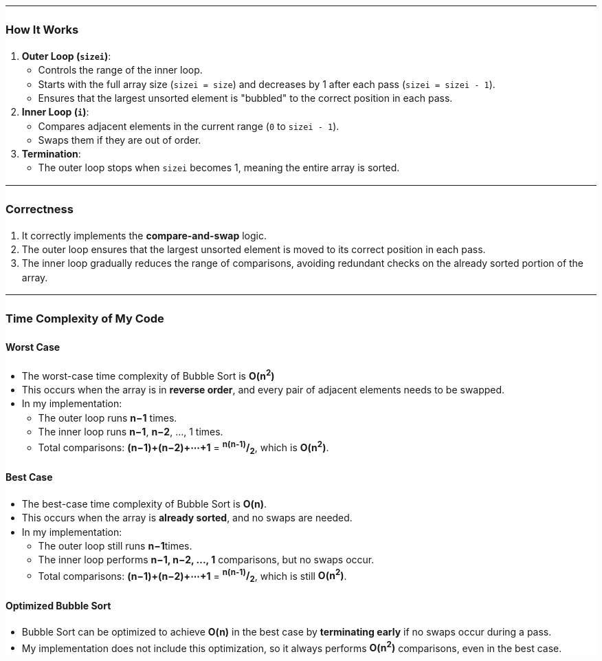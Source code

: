 ------

### **How It Works**

1. **Outer Loop (`sizei`)**:
   - Controls the range of the inner loop.
   - Starts with the full array size (`sizei = size`) and decreases by 1 after each pass (`sizei = sizei - 1`).
   - Ensures that the largest unsorted element is "bubbled" to the correct position in each pass.
2. **Inner Loop (`i`)**:
   - Compares adjacent elements in the current range (`0` to `sizei - 1`).
   - Swaps them if they are out of order.
3. **Termination**:
   - The outer loop stops when `sizei` becomes 1, meaning the entire array is sorted.

------

### **Correctness**

1. It correctly implements the **compare-and-swap** logic.
2. The outer loop ensures that the largest unsorted element is moved to its correct position in each pass.
3. The inner loop gradually reduces the range of comparisons, avoiding redundant checks on the already sorted portion of the array.

------

### **Time Complexity of My Code**

#### **Worst Case**

- The worst-case time complexity of Bubble Sort is **O(n<sup>2</sup>)**
- This occurs when the array is in **reverse order**, and every pair of adjacent elements needs to be swapped.
- In my implementation:
  - The outer loop runs **n−1** times.
  - The inner loop runs **n−1**, **n−2**, ..., 1 times.
  - Total comparisons: **(n−1)+(n−2)+⋯+1** = **<sup>n(n-1)</sup>/<sub>2</sub>**,  which is **O(n<sup>2</sup>)**.

#### **Best Case**

- The best-case time complexity of Bubble Sort is **O(n)**.
- This occurs when the array is **already sorted**, and no swaps are needed.
- In my implementation:
  - The outer loop still runs **n−1**times.
  - The inner loop performs **n−1, n−2, ..., 1** comparisons, but no swaps occur.
  - Total comparisons: **(n−1)+(n−2)+⋯+1** = **<sup>n(n-1)</sup>/<sub>2</sub>**,  which is still **O(n<sup>2</sup>)**.

#### **Optimized Bubble Sort**

- Bubble Sort can be optimized to achieve **O(n)** in the best case by **terminating early** if no swaps occur during a pass.
- My implementation does not include this optimization, so it always performs **O(n<sup>2</sup>)** comparisons, even in the best case.

